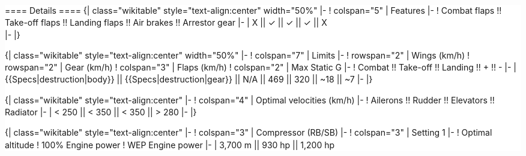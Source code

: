 ==== Details ====
{| class="wikitable" style="text-align:center" width="50%"
|-
! colspan="5" | Features
|-
! Combat flaps !! Take-off flaps !! Landing flaps !! Air brakes !! Arrestor gear
|-
| X || ✓ || ✓ || ✓ || X     
|-
|}

{| class="wikitable" style="text-align:center" width="50%"
|-
! colspan="7" | Limits
|-
! rowspan="2" | Wings (km/h)
! rowspan="2" | Gear (km/h)
! colspan="3" | Flaps (km/h)
! colspan="2" | Max Static G
|-
! Combat !! Take-off !! Landing !! + !! -
|-
| {{Specs|destruction|body}} || {{Specs|destruction|gear}} || N/A || 469 || 320 || ~18 || ~7
|-
|}

{| class="wikitable" style="text-align:center"
|-
! colspan="4" | Optimal velocities (km/h)
|-
! Ailerons !! Rudder !! Elevators !! Radiator
|-
| < 250 || < 350 || < 350 || > 280
|-
|}

{| class="wikitable" style="text-align:center"
|-
! colspan="3" | Compressor (RB/SB)
|-
! colspan="3" | Setting 1
|-
! Optimal altitude
! 100% Engine power
! WEP Engine power
|-
| 3,700 m || 930 hp || 1,200 hp